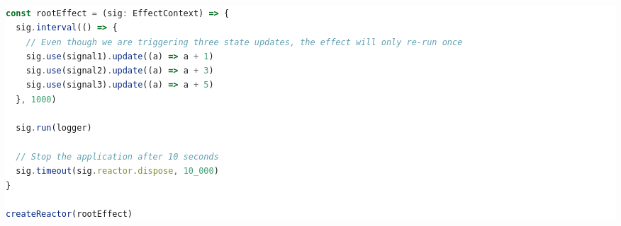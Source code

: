 ```ts
const rootEffect = (sig: EffectContext) => {
  sig.interval(() => {
    // Even though we are triggering three state updates, the effect will only re-run once
    sig.use(signal1).update((a) => a + 1)
    sig.use(signal2).update((a) => a + 3)
    sig.use(signal3).update((a) => a + 5)
  }, 1000)

  sig.run(logger)

  // Stop the application after 10 seconds
  sig.timeout(sig.reactor.dispose, 10_000)
}

createReactor(rootEffect)
```
